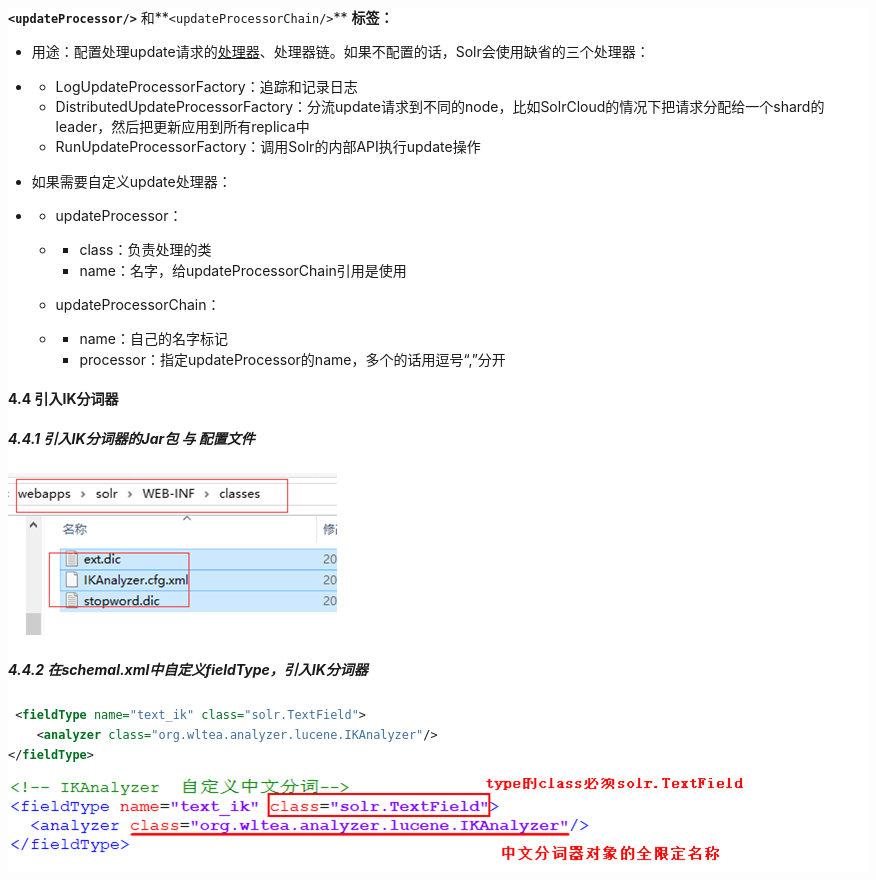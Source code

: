 
 **`<updateProcessor/>`** 和**`<updateProcessorChain/>`** **标签：**

- 用途：配置处理update请求的[处理器](http://www.07net01.com/tags-%E5%A4%84%E7%90%86%E5%99%A8-0.html)、处理器链。如果不配置的话，Solr会使用缺省的三个处理器：

- - LogUpdateProcessorFactory：追踪和记录日志
  - DistributedUpdateProcessorFactory：分流update请求到不同的node，比如SolrCloud的情况下把请求分配给一个shard的leader，然后把更新应用到所有replica中
  - RunUpdateProcessorFactory：调用Solr的内部API执行update操作

- 如果需要自定义update处理器：

- - updateProcessor：

  - - class：负责处理的类
    - name：名字，给updateProcessorChain引用是使用

  - updateProcessorChain：

  - - name：自己的名字标记
    - processor：指定updateProcessor的name，多个的话用逗号“,”分开






#### 4.4 引入IK分词器

##### 4.4.1 引入IK分词器的Jar包 与 配置文件

![1540297205106](../图片/1540297205106.png)



##### 4.4.2 在schemal.xml中自定义fieldType，引入IK分词器

```xml
 <fieldType name="text_ik" class="solr.TextField">
	<analyzer class="org.wltea.analyzer.lucene.IKAnalyzer"/>
</fieldType>
```

![1540297280080](../图片/1540297280080.png)
